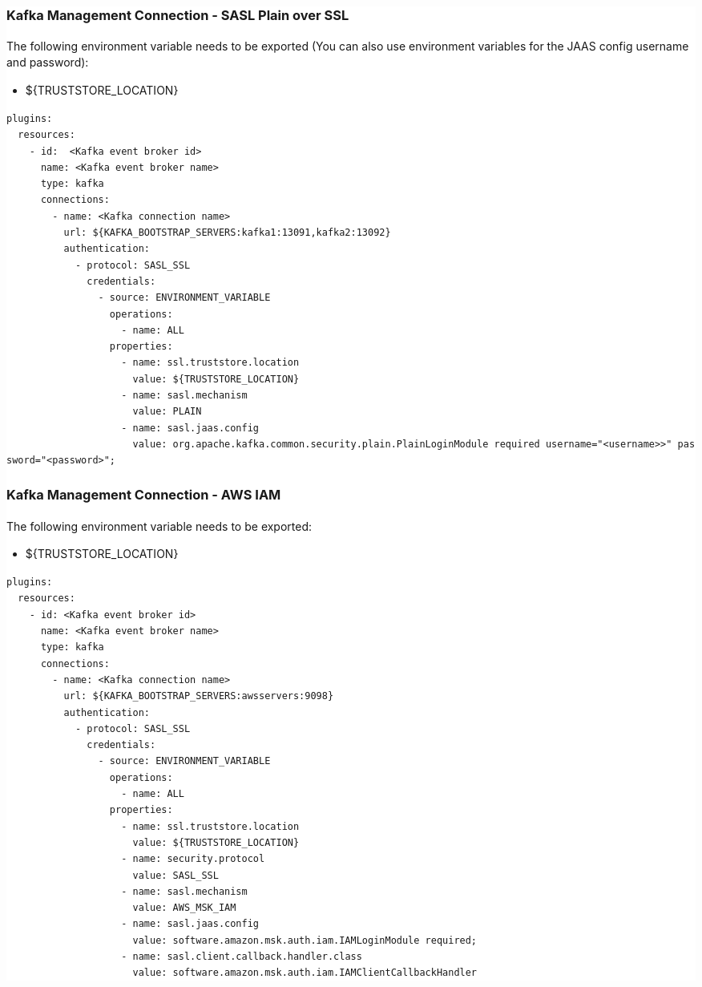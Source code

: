 ### Kafka Management Connection - SASL Plain over SSL

The following environment variable needs to be exported (You can also use environment variables for the JAAS config
username and password):

- ${TRUSTSTORE_LOCATION}

```
plugins:
  resources:
    - id:  <Kafka event broker id>
      name: <Kafka event broker name>
      type: kafka
      connections:
        - name: <Kafka connection name>
          url: ${KAFKA_BOOTSTRAP_SERVERS:kafka1:13091,kafka2:13092}
          authentication:
            - protocol: SASL_SSL
              credentials:
                - source: ENVIRONMENT_VARIABLE
                  operations:
                    - name: ALL
                  properties:
                    - name: ssl.truststore.location
                      value: ${TRUSTSTORE_LOCATION}
                    - name: sasl.mechanism
                      value: PLAIN
                    - name: sasl.jaas.config
                      value: org.apache.kafka.common.security.plain.PlainLoginModule required username="<username>>" password="<password>";
```

### Kafka Management Connection - AWS IAM

The following environment variable needs to be exported:

- ${TRUSTSTORE_LOCATION}

```
plugins:
  resources:
    - id: <Kafka event broker id>
      name: <Kafka event broker name>
      type: kafka
      connections:
        - name: <Kafka connection name>
          url: ${KAFKA_BOOTSTRAP_SERVERS:awsservers:9098}
          authentication:
            - protocol: SASL_SSL
              credentials:
                - source: ENVIRONMENT_VARIABLE
                  operations:
                    - name: ALL
                  properties:
                    - name: ssl.truststore.location
                      value: ${TRUSTSTORE_LOCATION}
                    - name: security.protocol
                      value: SASL_SSL
                    - name: sasl.mechanism
                      value: AWS_MSK_IAM
                    - name: sasl.jaas.config
                      value: software.amazon.msk.auth.iam.IAMLoginModule required;
                    - name: sasl.client.callback.handler.class
                      value: software.amazon.msk.auth.iam.IAMClientCallbackHandler
```
